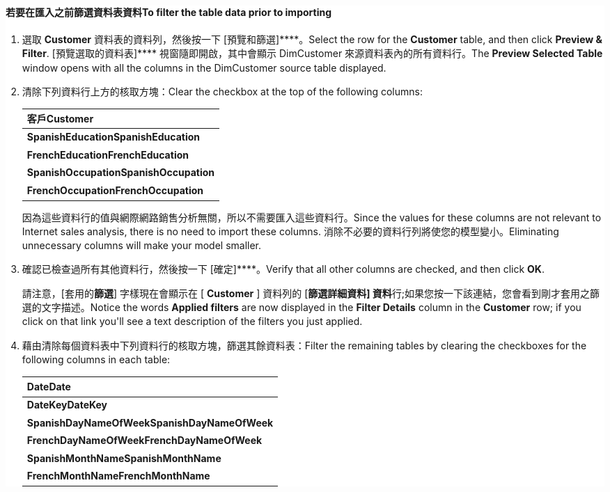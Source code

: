 #### <a name="to-filter-the-table-data-prior-to-importing"></a><span data-ttu-id="32d6a-152">若要在匯入之前篩選資料表資料</span><span class="sxs-lookup"><span data-stu-id="32d6a-152">To filter the table data prior to importing</span></span>  
  
1.  <span data-ttu-id="32d6a-153">選取 **Customer** 資料表的資料列，然後按一下 [預覽和篩選]\*\*\*\*。</span><span class="sxs-lookup"><span data-stu-id="32d6a-153">Select the row for the **Customer** table, and then click **Preview & Filter**.</span></span> <span data-ttu-id="32d6a-154">[預覽選取的資料表]\*\*\*\* 視窗隨即開啟，其中會顯示 DimCustomer 來源資料表內的所有資料行。</span><span class="sxs-lookup"><span data-stu-id="32d6a-154">The **Preview Selected Table** window opens with all the columns in the DimCustomer source table displayed.</span></span>  
  
2.  <span data-ttu-id="32d6a-155">清除下列資料行上方的核取方塊：</span><span class="sxs-lookup"><span data-stu-id="32d6a-155">Clear the checkbox at the top of the following columns:</span></span>  
  
    |<span data-ttu-id="32d6a-156">客戶</span><span class="sxs-lookup"><span data-stu-id="32d6a-156">Customer</span></span>|  
    |--------------|  
    |<span data-ttu-id="32d6a-157">**SpanishEducation**</span><span class="sxs-lookup"><span data-stu-id="32d6a-157">**SpanishEducation**</span></span>|  
    |<span data-ttu-id="32d6a-158">**FrenchEducation**</span><span class="sxs-lookup"><span data-stu-id="32d6a-158">**FrenchEducation**</span></span>|  
    |<span data-ttu-id="32d6a-159">**SpanishOccupation**</span><span class="sxs-lookup"><span data-stu-id="32d6a-159">**SpanishOccupation**</span></span>|  
    |<span data-ttu-id="32d6a-160">**FrenchOccupation**</span><span class="sxs-lookup"><span data-stu-id="32d6a-160">**FrenchOccupation**</span></span>|  
  
     <span data-ttu-id="32d6a-161">因為這些資料行的值與網際網路銷售分析無關，所以不需要匯入這些資料行。</span><span class="sxs-lookup"><span data-stu-id="32d6a-161">Since the values for these columns are not relevant to Internet sales analysis, there is no need to import these columns.</span></span> <span data-ttu-id="32d6a-162">消除不必要的資料行列將使您的模型變小。</span><span class="sxs-lookup"><span data-stu-id="32d6a-162">Eliminating unnecessary columns will make your model smaller.</span></span>  
  
3.  <span data-ttu-id="32d6a-163">確認已檢查過所有其他資料行，然後按一下 [確定]\*\*\*\*。</span><span class="sxs-lookup"><span data-stu-id="32d6a-163">Verify that all other columns are checked, and then click **OK**.</span></span>  
  
     <span data-ttu-id="32d6a-164">請注意，[套用的**篩選**] 字樣現在會顯示在 [ **Customer** ] 資料列的 [**篩選詳細資料] 資料**行;如果您按一下該連結，您會看到剛才套用之篩選的文字描述。</span><span class="sxs-lookup"><span data-stu-id="32d6a-164">Notice the words **Applied filters** are now displayed in the **Filter Details** column in the **Customer** row; if you click on that link you'll see a text description of the filters you just applied.</span></span>  
  
4.  <span data-ttu-id="32d6a-165">藉由清除每個資料表中下列資料行的核取方塊，篩選其餘資料表：</span><span class="sxs-lookup"><span data-stu-id="32d6a-165">Filter the remaining tables by clearing the checkboxes for the following columns in each table:</span></span>  
  
    |<span data-ttu-id="32d6a-166">Date</span><span class="sxs-lookup"><span data-stu-id="32d6a-166">Date</span></span>|  
    |----------|  
    |<span data-ttu-id="32d6a-167">**DateKey**</span><span class="sxs-lookup"><span data-stu-id="32d6a-167">**DateKey**</span></span>|  
    |<span data-ttu-id="32d6a-168">**SpanishDayNameOfWeek**</span><span class="sxs-lookup"><span data-stu-id="32d6a-168">**SpanishDayNameOfWeek**</span></span>|  
    |<span data-ttu-id="32d6a-169">**FrenchDayNameOfWeek**</span><span class="sxs-lookup"><span data-stu-id="32d6a-169">**FrenchDayNameOfWeek**</span></span>|  
    |<span data-ttu-id="32d6a-170">**SpanishMonthName**</span><span class="sxs-lookup"><span data-stu-id="32d6a-170">**SpanishMonthName**</span></span>|  
    |<span data-ttu-id="32d6a-171">**FrenchMonthName**</span><span class="sxs-lookup"><span data-stu-id="32d6a-171">**FrenchMonthName**</span></span>|  
  